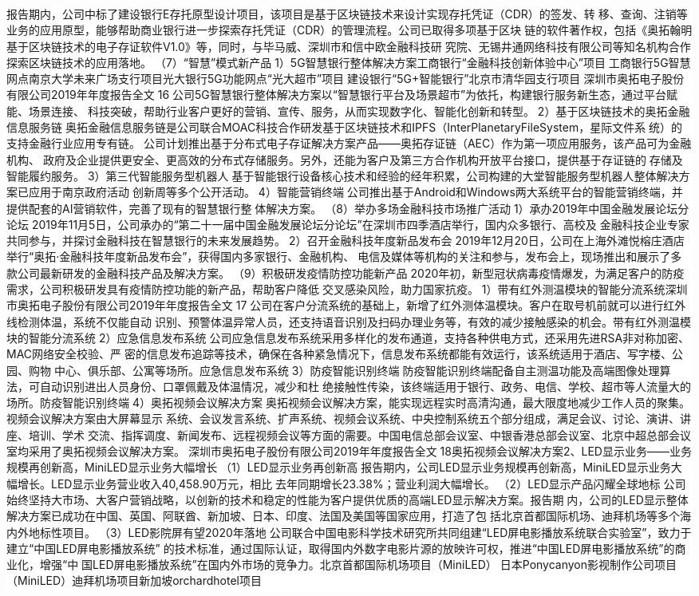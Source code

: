 报告期内，公司中标了建设银行E存托原型设计项目，该项目是基于区块链技术来设计实现存托凭证（CDR）的签发、转
移、查询、注销等业务的应用原型，能够帮助商业银行进一步探索存托凭证（CDR）的管理流程。公司已取得多项基于区块
链的软件著作权，包括《奥拓翰明基于区块链技术的电子存证软件V1.0》等，同时，与毕马威、深圳市和信中欧金融科技研
究院、无锡井通网络科技有限公司等知名机构合作探索区块链技术的应用落地。
（7）“智慧”模式新产品
1）5G智慧银行整体解决方案工商银行“金融科技创新体验中心”项目
工商银行5G智慧网点南京大学未来广场支行项目光大银行5G功能网点“光大超市”项目
建设银行“5G+智能银行”北京市清华园支行项目
深圳市奥拓电子股份有限公司2019年年度报告全文
16
公司5G智慧银行整体解决方案以“智慧银行平台及场景超市”为依托，构建银行服务新生态，通过平台赋能、场景连接、
科技突破，帮助行业客户更好的营销、宣传、服务，从而实现数字化、智能化创新和转型。
2）基于区块链技术的奥拓金融信息服务链
奥拓金融信息服务链是公司联合MOAC科技合作研发基于区块链技术和IPFS（InterPlanetaryFileSystem，星际文件系
统）的支持金融行业应用专有链。
公司计划推出基于分布式电子存证解决方案产品——奥拓存证链（AEC）作为第一项应用服务，该产品可为金融机构、
政府及企业提供更安全、更高效的分布式存储服务。另外，还能为客户及第三方合作机构开放平台接口，提供基于存证链的
存储及智能履约服务。
3）第三代智能服务型机器人
基于智能银行设备核心技术和经验的经年积累，公司构建的大堂智能服务型机器人整体解决方案已应用于南京政府活动
创新周等多个公开活动。
4）智能营销终端
公司推出基于Android和Windows两大系统平台的智能营销终端，并提供配套的AI营销软件，完善了现有的智慧银行整
体解决方案。
（8）举办多场金融科技市场推广活动
1）承办2019年中国金融发展论坛分论坛
2019年11月5日，公司承办的“第二十一届中国金融发展论坛分论坛”在深圳市四季酒店举行，国内众多银行、高校及
金融科技企业专家共同参与，并探讨金融科技在智慧银行的未来发展趋势。
2）召开金融科技年度新品发布会
2019年12月20日，公司在上海外滩悦榕庄酒店举行“奥拓·金融科技年度新品发布会”，获得国内多家银行、金融机构、
电信及媒体等机构的关注和参与，发布会上，现场推出和展示了多款公司最新研发的金融科技产品及解决方案。
（9）积极研发疫情防控功能新产品
2020年初，新型冠状病毒疫情爆发，为满足客户的防疫需求，公司积极研发具有疫情防控功能的新产品，帮助客户降低
交叉感染风险，助力国家抗疫。
1）带有红外测温模块的智能分流系统深圳市奥拓电子股份有限公司2019年年度报告全文
17
公司在客户分流系统的基础上，新增了红外测体温模块。客户在取号机前就可以进行红外线检测体温，系统不仅能自动
识别、预警体温异常人员，还支持语音识别及扫码办理业务等，有效的减少接触感染的机会。带有红外测温模块的智能分流系统
2）应急信息发布系统
公司应急信息发布系统采用多样化的发布通道，支持各种供电方式，还采用先进RSA非对称加密、MAC网络安全校验、严
密的信息发布追踪等技术，确保在各种紧急情况下，信息发布系统都能有效运行，该系统适用于酒店、写字楼、公园、购物
中心、俱乐部、公寓等场所。应急信息发布系统
3）防疫智能识别终端
防疫智能识别终端配备自主测温功能及高端图像处理算法，可自动识别进出人员身份、口罩佩戴及体温情况，减少和杜
绝接触性传染，该终端适用于银行、政务、电信、学校、超市等人流量大的场所。防疫智能识别终端
4）奥拓视频会议解决方案
奥拓视频会议解决方案，能实现远程实时高清沟通，最大限度地减少工作人员的聚集。视频会议解决方案由大屏幕显示
系统、会议发言系统、扩声系统、视频会议系统、中央控制系统五个部分组成，满足会议、讨论、演讲、讲座、培训、学术
交流、指挥调度、新闻发布、远程视频会议等方面的需要。中国电信总部会议室、中银香港总部会议室、北京中超总部会议
室均采用了奥拓视频会议解决方案。
深圳市奥拓电子股份有限公司2019年年度报告全文
18奥拓视频会议解决方案2、LED显示业务——业务规模再创新高，MiniLED显示业务大幅增长
（1）LED显示业务再创新高
报告期内，公司LED显示业务规模再创新高，MiniLED显示业务大幅增长。LED显示业务营业收入40,458.90万元，相比
去年同期增长23.38%；营业利润大幅增长。
（2）LED显示产品闪耀全球地标
公司始终坚持大市场、大客户营销战略，以创新的技术和稳定的性能为客户提供优质的高端LED显示解决方案。报告期
内，公司的LED显示整体解决方案已成功在中国、英国、阿联酋、新加坡、日本、印度、法国及美国等国家应用，打造了包
括北京首都国际机场、迪拜机场等多个海内外地标性项目。
（3）LED影院屏有望2020年落地
公司联合中国电影科学技术研究所共同组建“LED屏电影播放系统联合实验室”，致力于建立“中国LED屏电影播放系统”
的技术标准，通过国际认证，取得国内外数字电影片源的放映许可权，推进“中国LED屏电影播放系统”的商业化，增强“中
国LED屏电影播放系统”在国内外市场的竞争力。北京首都国际机场项目（MiniLED）
日本Ponycanyon影视制作公司项目（MiniLED）迪拜机场项目新加坡orchardhotel项目